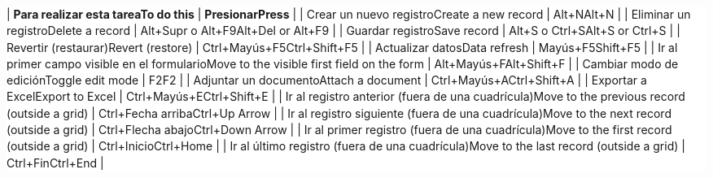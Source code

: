 | <span data-ttu-id="66a9a-168">**Para realizar esta tarea**</span><span class="sxs-lookup"><span data-stu-id="66a9a-168">**To do this**</span></span>                                                                                                                  | <span data-ttu-id="66a9a-169">**Presionar**</span><span class="sxs-lookup"><span data-stu-id="66a9a-169">**Press**</span></span>         |
| <span data-ttu-id="66a9a-170">Crear un nuevo registro</span><span class="sxs-lookup"><span data-stu-id="66a9a-170">Create a new record</span></span>                                                                                                             | <span data-ttu-id="66a9a-171">Alt+N</span><span class="sxs-lookup"><span data-stu-id="66a9a-171">Alt+N</span></span>             |
| <span data-ttu-id="66a9a-172">Eliminar un registro</span><span class="sxs-lookup"><span data-stu-id="66a9a-172">Delete a record</span></span>                                                                                                                 | <span data-ttu-id="66a9a-173">Alt+Supr o Alt+F9</span><span class="sxs-lookup"><span data-stu-id="66a9a-173">Alt+Del or Alt+F9</span></span> |
| <span data-ttu-id="66a9a-174">Guardar registro</span><span class="sxs-lookup"><span data-stu-id="66a9a-174">Save record</span></span>                                                                                                                     | <span data-ttu-id="66a9a-175">Alt+S o Ctrl+S</span><span class="sxs-lookup"><span data-stu-id="66a9a-175">Alt+S or Ctrl+S</span></span>   |
| <span data-ttu-id="66a9a-176">Revertir (restaurar)</span><span class="sxs-lookup"><span data-stu-id="66a9a-176">Revert (restore)</span></span>                                                                                                                | <span data-ttu-id="66a9a-177">Ctrl+Mayús+F5</span><span class="sxs-lookup"><span data-stu-id="66a9a-177">Ctrl+Shift+F5</span></span>     |
| <span data-ttu-id="66a9a-178">Actualizar datos</span><span class="sxs-lookup"><span data-stu-id="66a9a-178">Data refresh</span></span>                                                                                                                    | <span data-ttu-id="66a9a-179">Mayús+F5</span><span class="sxs-lookup"><span data-stu-id="66a9a-179">Shift+F5</span></span>          |
| <span data-ttu-id="66a9a-180">Ir al primer campo visible en el formulario</span><span class="sxs-lookup"><span data-stu-id="66a9a-180">Move to the visible first field on the form</span></span>                                                                                     | <span data-ttu-id="66a9a-181">Alt+Mayús+F</span><span class="sxs-lookup"><span data-stu-id="66a9a-181">Alt+Shift+F</span></span>       |
| <span data-ttu-id="66a9a-182">Cambiar modo de edición</span><span class="sxs-lookup"><span data-stu-id="66a9a-182">Toggle edit mode</span></span>                                                                                                                | <span data-ttu-id="66a9a-183">F2</span><span class="sxs-lookup"><span data-stu-id="66a9a-183">F2</span></span>                |
| <span data-ttu-id="66a9a-184">Adjuntar un documento</span><span class="sxs-lookup"><span data-stu-id="66a9a-184">Attach a document</span></span>                                                                                                               | <span data-ttu-id="66a9a-185">Ctrl+Mayús+A</span><span class="sxs-lookup"><span data-stu-id="66a9a-185">Ctrl+Shift+A</span></span>      |
| <span data-ttu-id="66a9a-186">Exportar a Excel</span><span class="sxs-lookup"><span data-stu-id="66a9a-186">Export to Excel</span></span>                                                                                                                 | <span data-ttu-id="66a9a-187">Ctrl+Mayús+E</span><span class="sxs-lookup"><span data-stu-id="66a9a-187">Ctrl+Shift+E</span></span>      |
| <span data-ttu-id="66a9a-188">Ir al registro anterior (fuera de una cuadrícula)</span><span class="sxs-lookup"><span data-stu-id="66a9a-188">Move to the previous record (outside a grid)</span></span>                                                                                    | <span data-ttu-id="66a9a-189">Ctrl+Fecha arriba</span><span class="sxs-lookup"><span data-stu-id="66a9a-189">Ctrl+Up Arrow</span></span>     |
| <span data-ttu-id="66a9a-190">Ir al registro siguiente (fuera de una cuadrícula)</span><span class="sxs-lookup"><span data-stu-id="66a9a-190">Move to the next record (outside a grid)</span></span>                                                                                        | <span data-ttu-id="66a9a-191">Ctrl+Flecha abajo</span><span class="sxs-lookup"><span data-stu-id="66a9a-191">Ctrl+Down Arrow</span></span>   |
| <span data-ttu-id="66a9a-192">Ir al primer registro (fuera de una cuadrícula)</span><span class="sxs-lookup"><span data-stu-id="66a9a-192">Move to the first record (outside a grid)</span></span>                                                                                       | <span data-ttu-id="66a9a-193">Ctrl+Inicio</span><span class="sxs-lookup"><span data-stu-id="66a9a-193">Ctrl+Home</span></span>         |
| <span data-ttu-id="66a9a-194">Ir al último registro (fuera de una cuadrícula)</span><span class="sxs-lookup"><span data-stu-id="66a9a-194">Move to the last record (outside a grid)</span></span>                                                                                        | <span data-ttu-id="66a9a-195">Ctrl+Fin</span><span class="sxs-lookup"><span data-stu-id="66a9a-195">Ctrl+End</span></span>          |